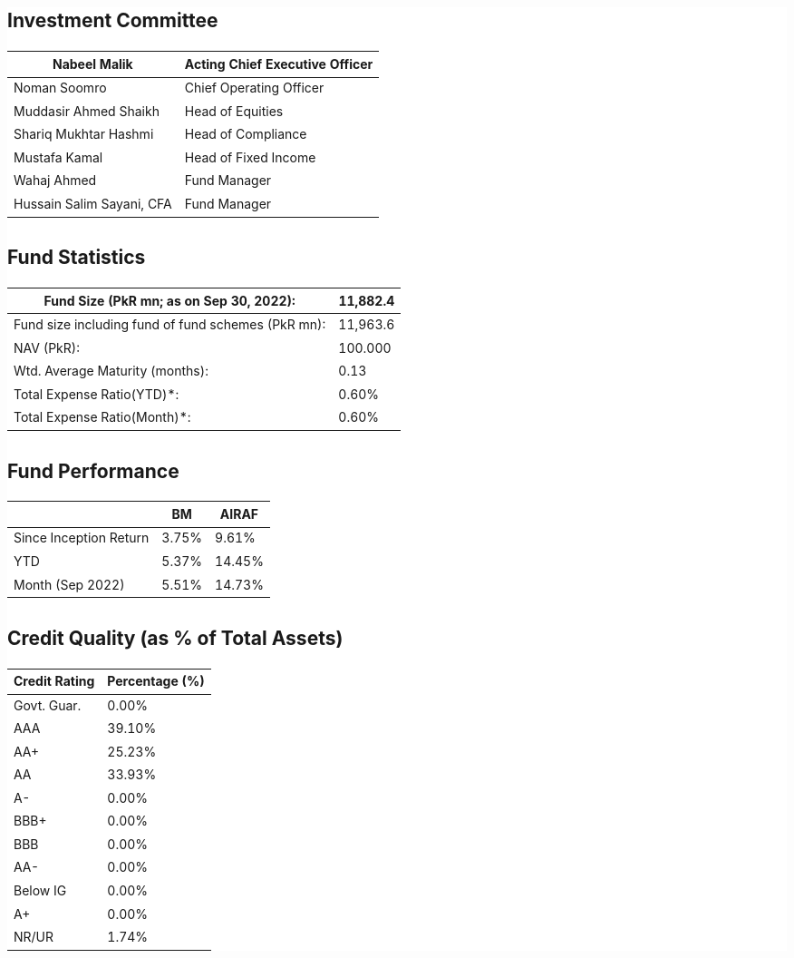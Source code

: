 ## Investment Committee

| Nabeel Malik              | Acting Chief Executive Officer |
| ------------------------- | ------------------------------ |
| Noman Soomro              | Chief Operating Officer        |
| Muddasir Ahmed Shaikh     | Head of Equities               |
| Shariq Mukhtar Hashmi     | Head of Compliance             |
| Mustafa Kamal             | Head of Fixed Income           |
| Wahaj Ahmed               | Fund Manager                   |
| Hussain Salim Sayani, CFA | Fund Manager                   |

## Fund Statistics

| Fund Size (PkR mn; as on Sep 30, 2022):            | 11,882.4 |
| -------------------------------------------------- | -------- |
| Fund size including fund of fund schemes (PkR mn): | 11,963.6 |
| NAV (PkR):                                         | 100.000  |
| Wtd. Average Maturity (months):                    | 0.13     |
| Total Expense Ratio(YTD)\*:                        | 0.60%    |
| Total Expense Ratio(Month)\*:                      | 0.60%    |

## Fund Performance

|                        | BM    | AIRAF  |
| ---------------------- | ----- | ------ |
| Since Inception Return | 3.75% | 9.61%  |
| YTD                    | 5.37% | 14.45% |
| Month (Sep 2022)       | 5.51% | 14.73% |

## Credit Quality (as % of Total Assets)

| Credit Rating | Percentage (%) |
| ------------- | -------------- |
| Govt. Guar.   | 0.00%          |
| AAA           | 39.10%         |
| AA+           | 25.23%         |
| AA            | 33.93%         |
| A-            | 0.00%          |
| BBB+          | 0.00%          |
| BBB           | 0.00%          |
| AA-           | 0.00%          |
| Below IG      | 0.00%          |
| A+            | 0.00%          |
| NR/UR         | 1.74%          |
